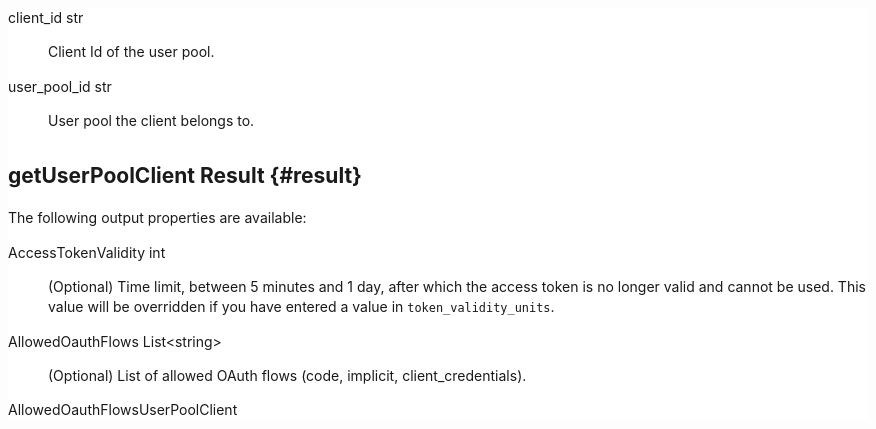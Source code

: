 <div>
<pulumi-choosable type="language" values="python">
<dl class="resources-properties"><dt class="property-required"
            title="Required">
        <span id="client_id_python">
<a data-swiftype-name="resource-property" data-swiftype-type="text" href="#client_id_python" style="color: inherit; text-decoration: inherit;">client_<wbr>id</a>
</span>
        <span class="property-indicator"></span>
        <span class="property-type">str</span>
    </dt>
    <dd><p>Client Id of the user pool.</p>
</dd><dt class="property-required"
            title="Required">
        <span id="user_pool_id_python">
<a data-swiftype-name="resource-property" data-swiftype-type="text" href="#user_pool_id_python" style="color: inherit; text-decoration: inherit;">user_<wbr>pool_<wbr>id</a>
</span>
        <span class="property-indicator"></span>
        <span class="property-type">str</span>
    </dt>
    <dd><p>User pool the client belongs to.</p>
</dd></dl>
</pulumi-choosable>
</div>




## getUserPoolClient Result {#result}

The following output properties are available:



<div>
<pulumi-choosable type="language" values="csharp">
<dl class="resources-properties"><dt class="property-"
            title="">
        <span id="accesstokenvalidity_csharp">
<a data-swiftype-name="resource-property" data-swiftype-type="text" href="#accesstokenvalidity_csharp" style="color: inherit; text-decoration: inherit;">Access<wbr>Token<wbr>Validity</a>
</span>
        <span class="property-indicator"></span>
        <span class="property-type">int</span>
    </dt>
    <dd><p>(Optional) Time limit, between 5 minutes and 1 day, after which the access token is no longer valid and cannot be used. This value will be overridden if you have entered a value in <code>token_validity_units</code>.</p>
</dd><dt class="property-"
            title="">
        <span id="allowedoauthflows_csharp">
<a data-swiftype-name="resource-property" data-swiftype-type="text" href="#allowedoauthflows_csharp" style="color: inherit; text-decoration: inherit;">Allowed<wbr>Oauth<wbr>Flows</a>
</span>
        <span class="property-indicator"></span>
        <span class="property-type">List&lt;string&gt;</span>
    </dt>
    <dd><p>(Optional) List of allowed OAuth flows (code, implicit, client_credentials).</p>
</dd><dt class="property-"
            title="">
        <span id="allowedoauthflowsuserpoolclient_csharp">
<a data-swiftype-name="resource-property" data-swiftype-type="text" href="#allowedoauthflowsuserpoolclient_csharp" style="color: inherit; text-decoration: inherit;">Allowed<wbr>Oauth<wbr>Flows<wbr>User<wbr>Pool<wbr>Client</a>
</span>